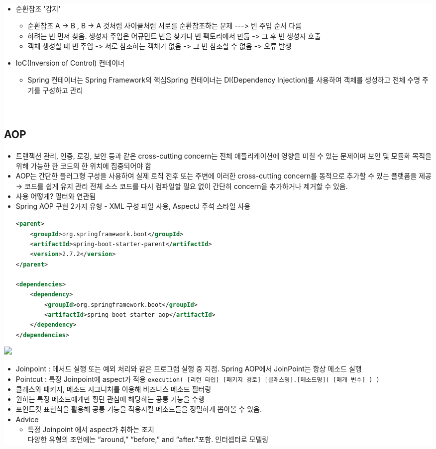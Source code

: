 - 순환참조 '감지'
  - 순환참조 A -> B , B -> A 것처럼 사이클처럼 서로를 순환참조하는 문제 ---> 빈 주입 순서 다름
  - 하려는 빈 먼저 찾음. 생성자 주입은 어규먼트 빈을 찾거나 빈 팩토리에서 만듦 -> 그 후 빈 생성자 호출
  - 객체 생성할 때 빈 주입 -> 서로 참조하는 객체가 없음 -> 그 빈 참조할 수 없음 -> 오류 발생


- IoC(Inversion of Control) 컨테이너
  - Spring 컨테이너는 Spring Framework의 핵심Spring 컨테이너는 DI(Dependency Injection)를 사용하여 객체를 생성하고 전체 수명 주기를 구성하고 관리

<br>

## AOP
- 트랜잭션 관리, 인증, 로깅, 보안 등과 같은 cross-cutting concern는 전체 애플리케이션에 영향을 미칠 수 있는 문제이며 보안 및 모듈화 목적을 위해 가능한 한 코드의 한 위치에 집중되어야 함
- AOP는 간단한 플러그형 구성을 사용하여 실제 로직 전후 또는 주변에 이러한 cross-cutting concern를 동적으로 추가할 수 있는 플랫폼을 제공
<br>→ 코드를 쉽게 유지 관리  전체 소스 코드를 다시 컴파일할 필요 없이 간단히 concern을 추가하거나 제거할 수 있음.
- 사용 어떻게? 필터와 연관됨
- Spring AOP 구현 2가지 유형 - XML 구성 파일 사용, AspectJ 주석 스타일 사용
  ```xml
  <parent>
      <groupId>org.springframework.boot</groupId>
      <artifactId>spring-boot-starter-parent</artifactId>
      <version>2.7.2</version>
  </parent>

  <dependencies>
      <dependency>
          <groupId>org.springframework.boot</groupId>
          <artifactId>spring-boot-starter-aop</artifactId>
      </dependency>
  </dependencies>
  ```

<img src = "https://user-images.githubusercontent.com/29566893/234223899-8cbf5c32-baa9-4211-b14f-0855bc06469a.png" width = "50%">

- Joinpoint : 메서드 실행 또는 예외 처리와 같은 프로그램 실행 중 지점. Spring AOP에서 JoinPoint는 항상 메소드 실행
- Pointcut : 특정 Joinpoint에 aspect가 적용  `execution( [리턴 타입] [패키지 경로] [클래스명].[메소드명]( [매개 변수] ) )`
- 클래스와 패키지, 메소드 시그니처를 이용해 비즈니스 메소드 필터링
- 원하는 특정 메소드에게만 횡단 관심에 해당하는 공통 기능을 수행
- 포인트컷 표현식을 활용해 공통 기능을 적용시킬 메소드들을 정밀하게 뽑아올 수 있음.
- Advice
  - 특정 Joinpoint 에서 aspect가 취하는 조치 <br>다양한 유형의 조언에는 “around,” “before,” and “after.”포함. 인터셉터로 모델링

